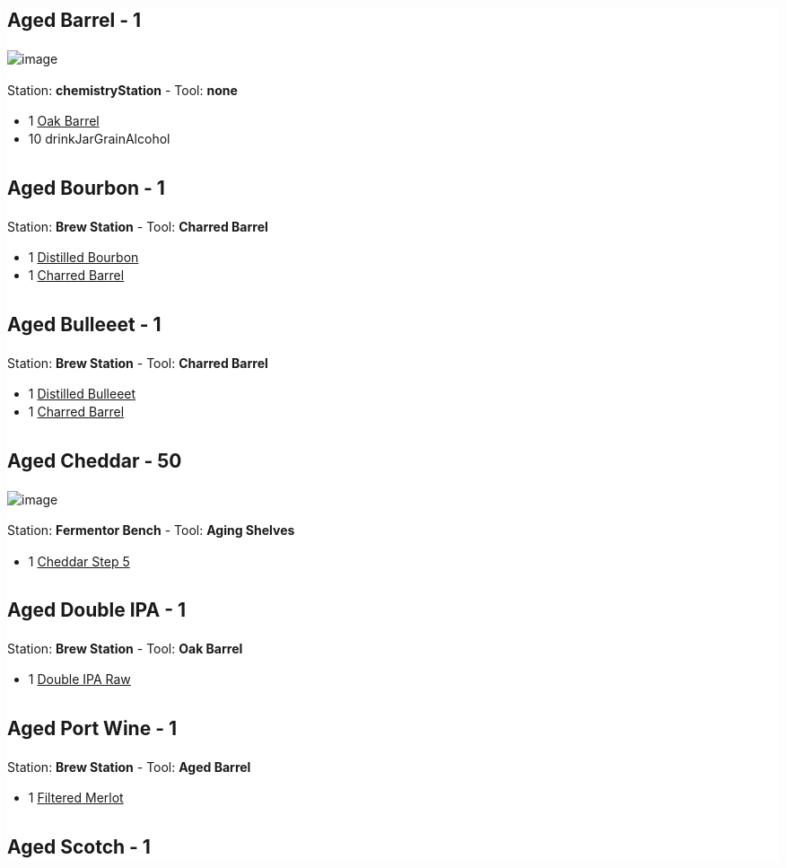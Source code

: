 ## <a name="Aged_Barrel_toolChemstation_Oak_Barrel_drinkJarGrainAlcohol___"></a><a name="Aged_Barrel"></a>Aged Barrel - 1
![image](FarmLife2Mod/ItemIcons/Aged%20Barrel.png)

Station: **chemistryStation** - Tool: **none**

- 1 [Oak Barrel](#Oak_Barrel)
- 10 drinkJarGrainAlcohol

## <a name="Aged_Bourbon_Charred_Barrel_Distilled_Bourbon_Charred_Barrel___"></a><a name="Aged_Bourbon"></a>Aged Bourbon - 1

Station: **Brew Station** - Tool: **Charred Barrel**

- 1 [Distilled Bourbon](#Distilled_Bourbon)
- 1 [Charred Barrel](#Charred_Barrel)

## <a name="Aged_Bulleeet_Charred_Barrel_Distilled_Bulleeet_Charred_Barrel___"></a><a name="Aged_Bulleeet"></a>Aged Bulleeet - 1

Station: **Brew Station** - Tool: **Charred Barrel**

- 1 [Distilled Bulleeet](#Distilled_Bulleeet)
- 1 [Charred Barrel](#Charred_Barrel)

## <a name="Aged_Cheddar_Aging_Shelves_Cheddar_Step_5____"></a><a name="Aged_Cheddar"></a>Aged Cheddar - 50
![image](FarmLife2Mod/ItemIcons/Aged%20Cheddar.png)

Station: **Fermentor Bench** - Tool: **Aging Shelves**

- 1 [Cheddar Step 5](#Cheddar_Step_5)

## <a name="Aged_Double_IPA__Oak_Barrel_Double_IPA_Raw____"></a><a name="Aged_Double_IPA_"></a>Aged Double IPA  - 1

Station: **Brew Station** - Tool: **Oak Barrel**

- 1 [Double IPA Raw](#Double_IPA_Raw)

## <a name="Aged_Port_Wine_Aged_Barrel_Filtered_Merlot____"></a><a name="Aged_Port_Wine"></a>Aged Port Wine - 1

Station: **Brew Station** - Tool: **Aged Barrel**

- 1 [Filtered Merlot](#Filtered_Merlot)

## <a name="Aged_Scotch_Aged_Barrel_Distilled_Scotch_Aged_Barrel_Air_of_Scotland__"></a><a name="Aged_Scotch"></a>Aged Scotch - 1
